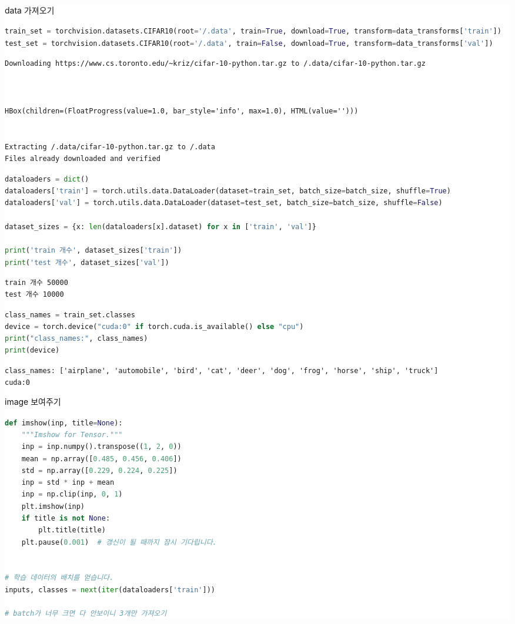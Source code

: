 data 가져오기


```python
train_set = torchvision.datasets.CIFAR10(root='/.data', train=True, download=True, transform=data_transforms['train'])
test_set = torchvision.datasets.CIFAR10(root='/.data', train=False, download=True, transform=data_transforms['val'])
```

    Downloading https://www.cs.toronto.edu/~kriz/cifar-10-python.tar.gz to /.data/cifar-10-python.tar.gz



    HBox(children=(FloatProgress(value=1.0, bar_style='info', max=1.0), HTML(value='')))


    Extracting /.data/cifar-10-python.tar.gz to /.data
    Files already downloaded and verified



```python
dataloaders = dict()
dataloaders['train'] = torch.utils.data.DataLoader(dataset=train_set, batch_size=batch_size, shuffle=True)
dataloaders['val'] = torch.utils.data.DataLoader(dataset=test_set, batch_size=batch_size, shuffle=False)

dataset_sizes = {x: len(dataloaders[x].dataset) for x in ['train', 'val']}

print('train 개수', dataset_sizes['train'])
print('test 개수', dataset_sizes['val'])
```

    train 개수 50000
    test 개수 10000



```python
class_names = train_set.classes
device = torch.device("cuda:0" if torch.cuda.is_available() else "cpu")
print("class_names:", class_names)
print(device)
```

    class_names: ['airplane', 'automobile', 'bird', 'cat', 'deer', 'dog', 'frog', 'horse', 'ship', 'truck']
    cuda:0


image 보여주기


```python
def imshow(inp, title=None):
    """Imshow for Tensor."""
    inp = inp.numpy().transpose((1, 2, 0))
    mean = np.array([0.485, 0.456, 0.406])
    std = np.array([0.229, 0.224, 0.225])
    inp = std * inp + mean
    inp = np.clip(inp, 0, 1)
    plt.imshow(inp)
    if title is not None:
        plt.title(title)
    plt.pause(0.001)  # 갱신이 될 때까지 잠시 기다립니다.


# 학습 데이터의 배치를 얻습니다.
inputs, classes = next(iter(dataloaders['train']))

# batch가 너무 크면 다 안보이니 3개만 가져오기
```